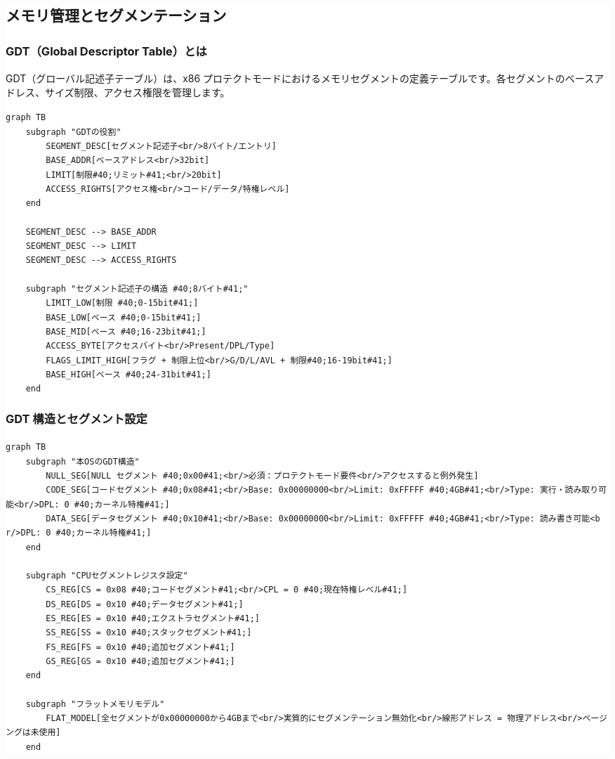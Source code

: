 ## メモリ管理とセグメンテーション

### GDT（Global Descriptor Table）とは

GDT（グローバル記述子テーブル）は、x86 プロテクトモードにおけるメモリセグメントの定義テーブルです。各セグメントのベースアドレス、サイズ制限、アクセス権限を管理します。

```mermaid
graph TB
    subgraph "GDTの役割"
        SEGMENT_DESC[セグメント記述子<br/>8バイト/エントリ]
        BASE_ADDR[ベースアドレス<br/>32bit]
        LIMIT[制限#40;リミット#41;<br/>20bit]
        ACCESS_RIGHTS[アクセス権<br/>コード/データ/特権レベル]
    end

    SEGMENT_DESC --> BASE_ADDR
    SEGMENT_DESC --> LIMIT
    SEGMENT_DESC --> ACCESS_RIGHTS

    subgraph "セグメント記述子の構造 #40;8バイト#41;"
        LIMIT_LOW[制限 #40;0-15bit#41;]
        BASE_LOW[ベース #40;0-15bit#41;]
        BASE_MID[ベース #40;16-23bit#41;]
        ACCESS_BYTE[アクセスバイト<br/>Present/DPL/Type]
        FLAGS_LIMIT_HIGH[フラグ + 制限上位<br/>G/D/L/AVL + 制限#40;16-19bit#41;]
        BASE_HIGH[ベース #40;24-31bit#41;]
    end
```

### GDT 構造とセグメント設定

```mermaid
graph TB
    subgraph "本OSのGDT構造"
        NULL_SEG[NULL セグメント #40;0x00#41;<br/>必須：プロテクトモード要件<br/>アクセスすると例外発生]
        CODE_SEG[コードセグメント #40;0x08#41;<br/>Base: 0x00000000<br/>Limit: 0xFFFFF #40;4GB#41;<br/>Type: 実行・読み取り可能<br/>DPL: 0 #40;カーネル特権#41;]
        DATA_SEG[データセグメント #40;0x10#41;<br/>Base: 0x00000000<br/>Limit: 0xFFFFF #40;4GB#41;<br/>Type: 読み書き可能<br/>DPL: 0 #40;カーネル特権#41;]
    end

    subgraph "CPUセグメントレジスタ設定"
        CS_REG[CS = 0x08 #40;コードセグメント#41;<br/>CPL = 0 #40;現在特権レベル#41;]
        DS_REG[DS = 0x10 #40;データセグメント#41;]
        ES_REG[ES = 0x10 #40;エクストラセグメント#41;]
        SS_REG[SS = 0x10 #40;スタックセグメント#41;]
        FS_REG[FS = 0x10 #40;追加セグメント#41;]
        GS_REG[GS = 0x10 #40;追加セグメント#41;]
    end

    subgraph "フラットメモリモデル"
        FLAT_MODEL[全セグメントが0x00000000から4GBまで<br/>実質的にセグメンテーション無効化<br/>線形アドレス = 物理アドレス<br/>ページングは未使用]
    end
```
